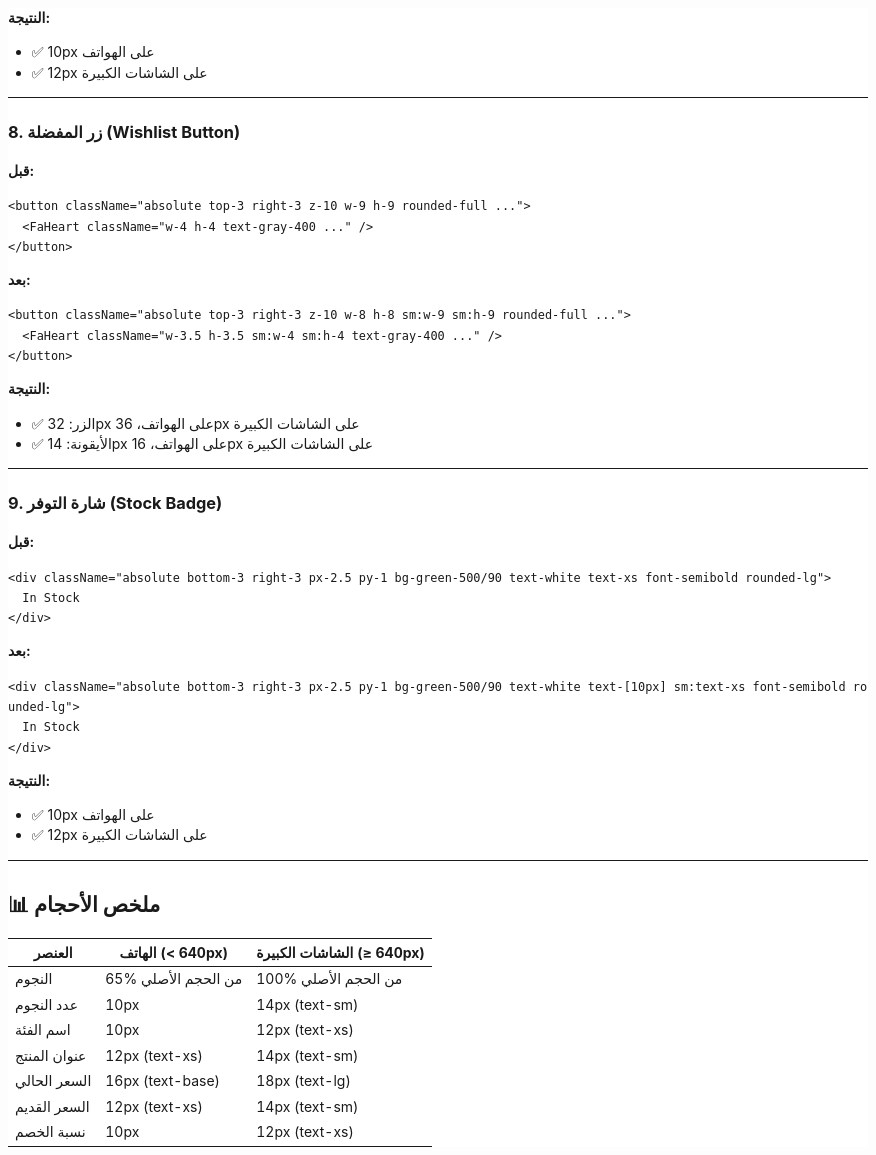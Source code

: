 **النتيجة:**
- ✅ 10px على الهواتف
- ✅ 12px على الشاشات الكبيرة

---

### 8. زر المفضلة (Wishlist Button)
**قبل:**
```tsx
<button className="absolute top-3 right-3 z-10 w-9 h-9 rounded-full ...">
  <FaHeart className="w-4 h-4 text-gray-400 ..." />
</button>
```

**بعد:**
```tsx
<button className="absolute top-3 right-3 z-10 w-8 h-8 sm:w-9 sm:h-9 rounded-full ...">
  <FaHeart className="w-3.5 h-3.5 sm:w-4 sm:h-4 text-gray-400 ..." />
</button>
```

**النتيجة:**
- ✅ الزر: 32px على الهواتف، 36px على الشاشات الكبيرة
- ✅ الأيقونة: 14px على الهواتف، 16px على الشاشات الكبيرة

---

### 9. شارة التوفر (Stock Badge)
**قبل:**
```tsx
<div className="absolute bottom-3 right-3 px-2.5 py-1 bg-green-500/90 text-white text-xs font-semibold rounded-lg">
  In Stock
</div>
```

**بعد:**
```tsx
<div className="absolute bottom-3 right-3 px-2.5 py-1 bg-green-500/90 text-white text-[10px] sm:text-xs font-semibold rounded-lg">
  In Stock
</div>
```

**النتيجة:**
- ✅ 10px على الهواتف
- ✅ 12px على الشاشات الكبيرة

---

## 📊 ملخص الأحجام

| العنصر | الهاتف (< 640px) | الشاشات الكبيرة (≥ 640px) |
|--------|------------------|---------------------------|
| النجوم | 65% من الحجم الأصلي | 100% من الحجم الأصلي |
| عدد النجوم | 10px | 14px (text-sm) |
| اسم الفئة | 10px | 12px (text-xs) |
| عنوان المنتج | 12px (text-xs) | 14px (text-sm) |
| السعر الحالي | 16px (text-base) | 18px (text-lg) |
| السعر القديم | 12px (text-xs) | 14px (text-sm) |
| نسبة الخصم | 10px | 12px (text-xs) |